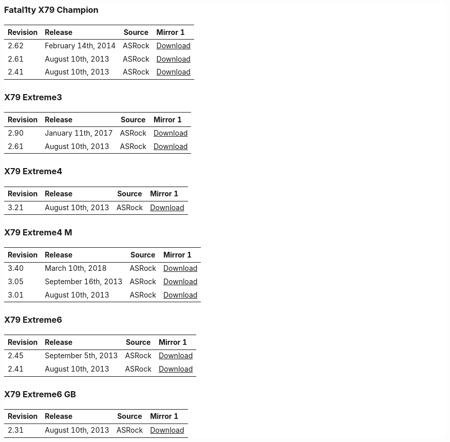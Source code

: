 ### **Fatal1ty X79 Champion**

Revision|Release|Source|Mirror 1
:--|:--|:--:|:--
2.62|February 14th, 2014|ASRock|[Download](https://drive.google.com/file/d/1Dqzf0No7aQMzNqlxcb3vYldVV1jsW5c5/view?usp=sharing)
2.61|August 10th, 2013|ASRock|[Download](https://drive.google.com/file/d/1soVexltcG-rlNHY_6PZLqWhT9sB0VdUw/view?usp=sharing)
2.41|August 10th, 2013|ASRock|[Download](https://drive.google.com/file/d/1XWhGjjttBy_G0hvOb2eQZCbN6_1MUBUS/view?usp=sharing)

### **X79 Extreme3**

Revision|Release|Source|Mirror 1
:--|:--|:--:|:--
2.90|January 11th, 2017|ASRock|[Download](https://drive.google.com/file/d/1tVgoeu7AFFL8pBS8wGCCX-cwVt7ulASs/view?usp=sharing)
2.61|August 10th, 2013|ASRock|[Download](https://drive.google.com/file/d/1UmNEg_LEhtzMhjrmEwsCAgc0DT8X8i9B/view?usp=sharing)

### **X79 Extreme4**

Revision|Release|Source|Mirror 1
:--|:--|:--:|:--
3.21|August 10th, 2013|ASRock|[Download](https://drive.google.com/file/d/1hgBLELOzPHd_OBiLfYyVInVpIHzfuH4b/view?usp=sharing)

### **X79 Extreme4 M**

Revision|Release|Source|Mirror 1
:--|:--|:--:|:--
3.40|March 10th, 2018|ASRock|[Download](https://drive.google.com/file/d/1p76N2IZusYt910ZLmZv-6kutGtegTEfH/view?usp=sharing)
3.05|September 16th, 2013|ASRock|[Download](https://drive.google.com/file/d/1LfgdnxyrxYgFer61CGEt3Nl8kK46N6tu/view?usp=sharing)
3.01|August 10th, 2013|ASRock|[Download](https://drive.google.com/file/d/1QndQXyQ7F2ozY7LNPLOWVPT0XeSSUB25/view?usp=sharing)

### **X79 Extreme6**

Revision|Release|Source|Mirror 1
:--|:--|:--:|:--
2.45|September 5th, 2013|ASRock|[Download](https://drive.google.com/file/d/1N-7bkIBB8lhvHGeKDMykOftaf6Rw5HUH/view?usp=sharing)
2.41|August 10th, 2013|ASRock|[Download](https://drive.google.com/file/d/1b-aRSkBsycnEV6tVwfVhLnqiKNfVlkZG/view?usp=sharing)

### **X79 Extreme6 GB**

Revision|Release|Source|Mirror 1
:--|:--|:--:|:--
2.31|August 10th, 2013|ASRock|[Download](https://drive.google.com/file/d/1o_2iTOZqnp0g6Fk0y7JH6nZrYyfJ8e6C/view?usp=sharing)
